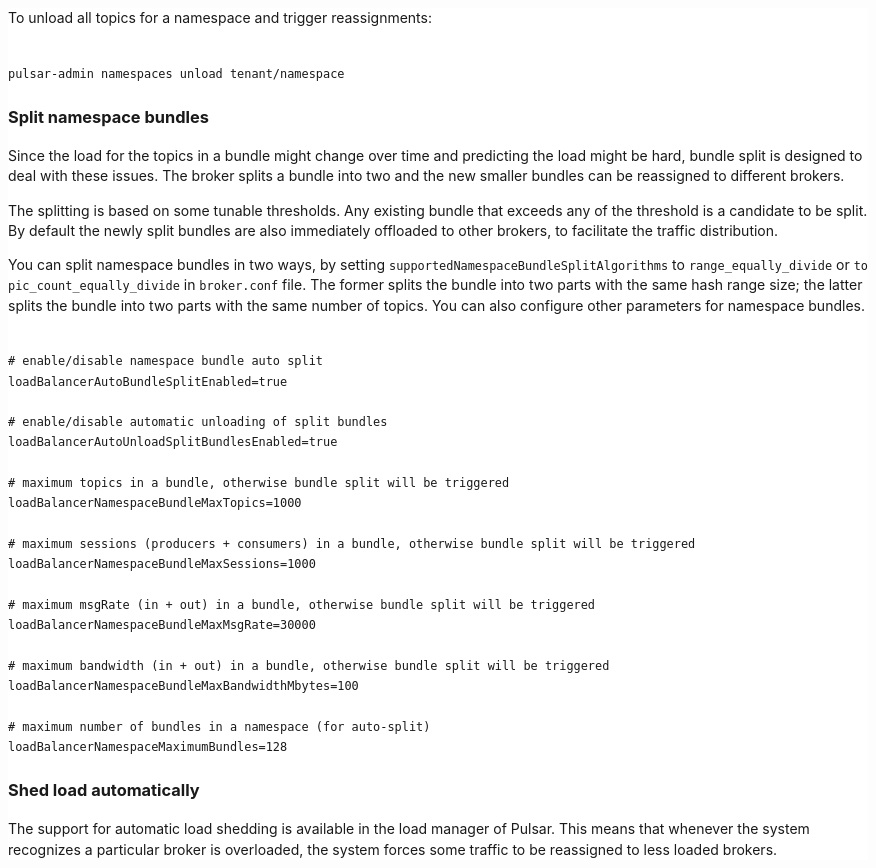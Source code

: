 To unload all topics for a namespace and trigger reassignments:

```shell

pulsar-admin namespaces unload tenant/namespace

```

### Split namespace bundles 

Since the load for the topics in a bundle might change over time and predicting the load might be hard, bundle split is designed to deal with these issues. The broker splits a bundle into two and the new smaller bundles can be reassigned to different brokers.

The splitting is based on some tunable thresholds. Any existing bundle that exceeds any of the threshold is a candidate to be split. By default the newly split bundles are also immediately offloaded to other brokers, to facilitate the traffic distribution. 

You can split namespace bundles in two ways, by setting `supportedNamespaceBundleSplitAlgorithms` to `range_equally_divide` or `topic_count_equally_divide` in `broker.conf` file. The former splits the bundle into two parts with the same hash range size; the latter splits the bundle into two parts with the same number of topics. You can also configure other parameters for namespace bundles.

```properties

# enable/disable namespace bundle auto split
loadBalancerAutoBundleSplitEnabled=true

# enable/disable automatic unloading of split bundles
loadBalancerAutoUnloadSplitBundlesEnabled=true

# maximum topics in a bundle, otherwise bundle split will be triggered
loadBalancerNamespaceBundleMaxTopics=1000

# maximum sessions (producers + consumers) in a bundle, otherwise bundle split will be triggered
loadBalancerNamespaceBundleMaxSessions=1000

# maximum msgRate (in + out) in a bundle, otherwise bundle split will be triggered
loadBalancerNamespaceBundleMaxMsgRate=30000

# maximum bandwidth (in + out) in a bundle, otherwise bundle split will be triggered
loadBalancerNamespaceBundleMaxBandwidthMbytes=100

# maximum number of bundles in a namespace (for auto-split)
loadBalancerNamespaceMaximumBundles=128

```

### Shed load automatically

The support for automatic load shedding is available in the load manager of Pulsar. This means that whenever the system recognizes a particular broker is overloaded, the system forces some traffic to be reassigned to less loaded brokers.

